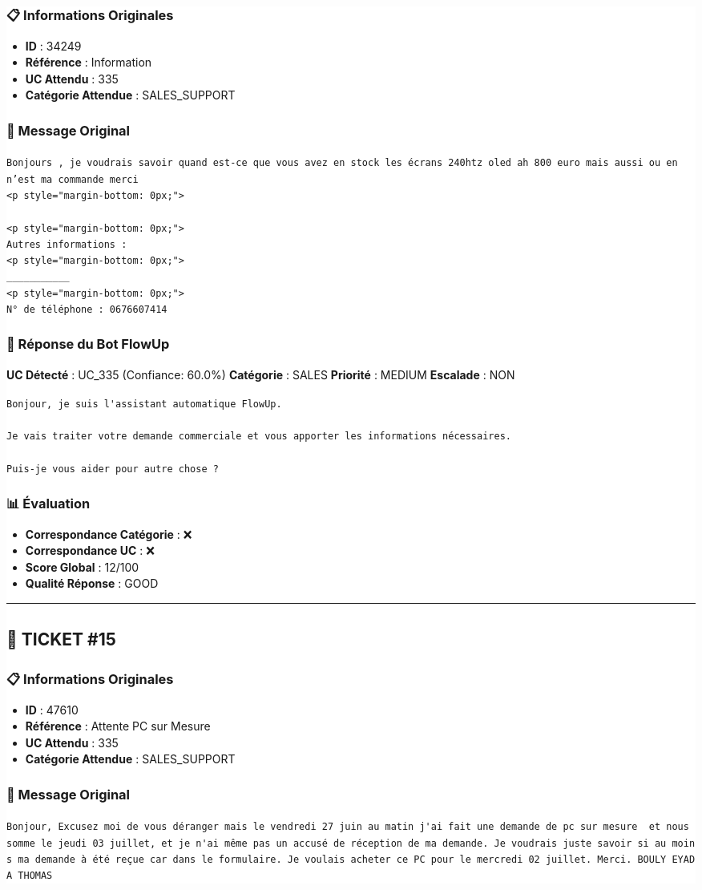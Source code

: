 ### 📋 Informations Originales
- **ID** : 34249
- **Référence** : Information
- **UC Attendu** : 335
- **Catégorie Attendue** : SALES_SUPPORT

### 💬 Message Original
```
Bonjours , je voudrais savoir quand est-ce que vous avez en stock les écrans 240htz oled ah 800 euro mais aussi ou en n’est ma commande merci 
<p style="margin-bottom: 0px;">

<p style="margin-bottom: 0px;">
Autres informations :
<p style="margin-bottom: 0px;">
___________
<p style="margin-bottom: 0px;">
N° de téléphone : 0676607414
```

### 🤖 Réponse du Bot FlowUp
**UC Détecté** : UC_335 (Confiance: 60.0%)
**Catégorie** : SALES
**Priorité** : MEDIUM
**Escalade** : NON

```
Bonjour, je suis l'assistant automatique FlowUp.

Je vais traiter votre demande commerciale et vous apporter les informations nécessaires.

Puis-je vous aider pour autre chose ?
```

### 📊 Évaluation
- **Correspondance Catégorie** : ❌
- **Correspondance UC** : ❌
- **Score Global** : 12/100
- **Qualité Réponse** : GOOD

---

## 🎫 TICKET #15

### 📋 Informations Originales
- **ID** : 47610
- **Référence** : Attente PC  sur Mesure
- **UC Attendu** : 335
- **Catégorie Attendue** : SALES_SUPPORT

### 💬 Message Original
```
Bonjour, Excusez moi de vous déranger mais le vendredi 27 juin au matin j'ai fait une demande de pc sur mesure  et nous somme le jeudi 03 juillet, et je n'ai même pas un accusé de réception de ma demande. Je voudrais juste savoir si au moins ma demande à été reçue car dans le formulaire. Je voulais acheter ce PC pour le mercredi 02 juillet. Merci. BOULY EYADA THOMAS
```

